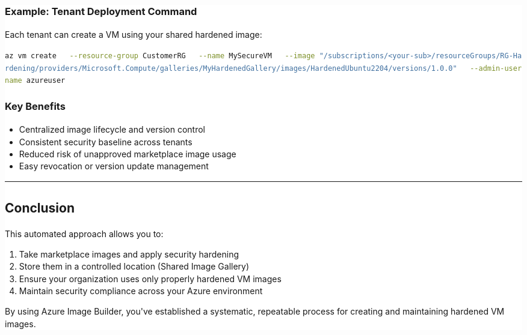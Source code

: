 
### Example: Tenant Deployment Command
Each tenant can create a VM using your shared hardened image:

```bash
az vm create   --resource-group CustomerRG   --name MySecureVM   --image "/subscriptions/<your-sub>/resourceGroups/RG-Hardening/providers/Microsoft.Compute/galleries/MyHardenedGallery/images/HardenedUbuntu2204/versions/1.0.0"   --admin-username azureuser
```

### Key Benefits
- Centralized image lifecycle and version control  
- Consistent security baseline across tenants  
- Reduced risk of unapproved marketplace image usage  
- Easy revocation or version update management  

---

## Conclusion

This automated approach allows you to:

1. Take marketplace images and apply security hardening
2. Store them in a controlled location (Shared Image Gallery)
3. Ensure your organization uses only properly hardened VM images
4. Maintain security compliance across your Azure environment

By using Azure Image Builder, you've established a systematic, repeatable process for creating and maintaining hardened VM images.
